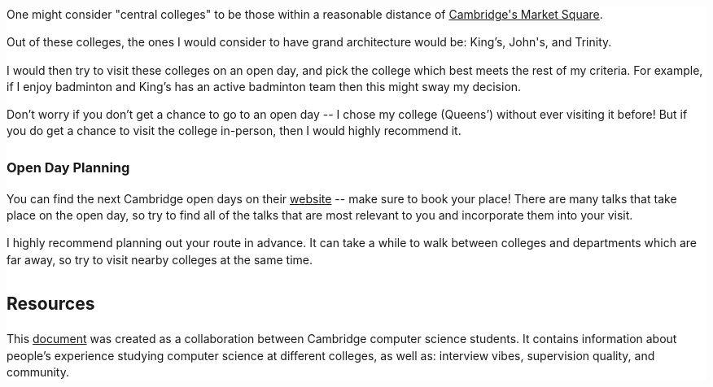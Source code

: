 One might consider "central colleges" to be those within a reasonable distance of [Cambridge's Market Square](https://maps.app.goo.gl/iwkbYQ2kAtVPQHQE9).

Out of these colleges, the ones I would consider to have grand architecture would be: King’s, John's, and Trinity. 

I would then try to visit these colleges on an open day, and pick the college which best meets the rest of my criteria. For example, if I enjoy badminton and King’s has an active badminton team then this might sway my decision. 

Don’t worry if you don’t get a chance to go to an open day -- I chose my college (Queens’) without ever visiting it before! But if you do get a chance to visit the college in-person, then I would highly recommend it.

### Open Day Planning 

You can find the next Cambridge open days on their [website](https://www.undergraduate.study.cam.ac.uk/events/cambridge-open-days) -- make sure to book your place! There are many talks that take place on the open day, so try to find all of the talks that are most relevant to you and incorporate them into your visit. 

I highly recommend planning out your route in advance. It can take a while to walk between colleges and departments which are far away, so try to visit nearby colleges at the same time. 

## Resources

This [document](https://docs.google.com/document/d/1r68vXDcPepiu_7Ac1PQ2V-FmVyXol7Da_yPfOdm3RW0/edit?tab=t.0) was created as a collaboration between Cambridge computer science students. It contains information about people’s experience studying computer science at different colleges, as well as: interview vibes, supervision quality, and community.




